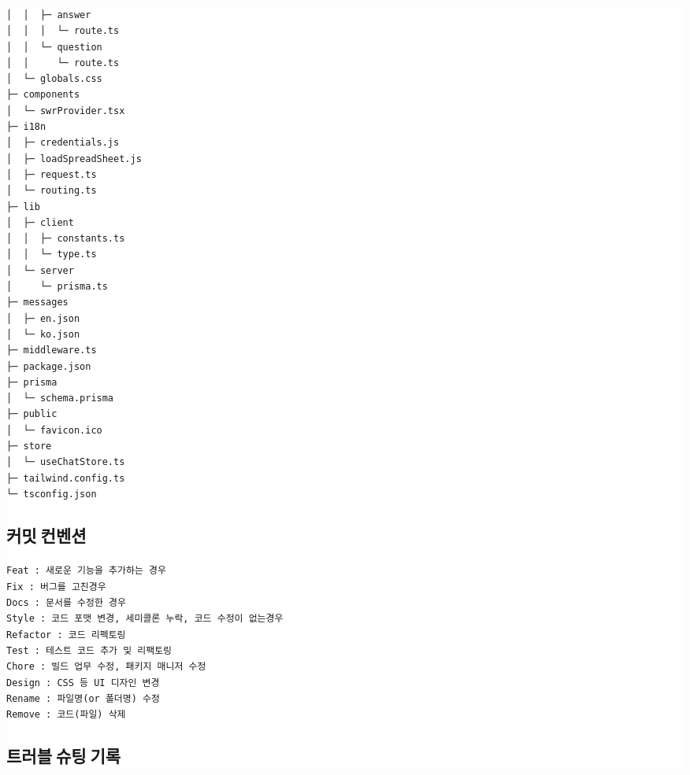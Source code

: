 ```
│  │  ├─ answer
│  │  │  └─ route.ts
│  │  └─ question
│  │     └─ route.ts
│  └─ globals.css
├─ components
│  └─ swrProvider.tsx
├─ i18n
│  ├─ credentials.js
│  ├─ loadSpreadSheet.js
│  ├─ request.ts
│  └─ routing.ts
├─ lib
│  ├─ client
│  │  ├─ constants.ts
│  │  └─ type.ts
│  └─ server
│     └─ prisma.ts
├─ messages
│  ├─ en.json
│  └─ ko.json
├─ middleware.ts
├─ package.json
├─ prisma
│  └─ schema.prisma
├─ public
│  └─ favicon.ico
├─ store
│  └─ useChatStore.ts
├─ tailwind.config.ts
└─ tsconfig.json
```

## 커밋 컨벤션

```
Feat : 새로운 기능을 추가하는 경우
Fix : 버그를 고친경우
Docs : 문서를 수정한 경우
Style : 코드 포맷 변경, 세미콜론 누락, 코드 수정이 없는경우
Refactor : 코드 리펙토링
Test : 테스트 코드 추가 및 리팩토링
Chore : 빌드 업무 수정, 패키지 매니저 수정
Design : CSS 등 UI 디자인 변경
Rename : 파일명(or 폴더명) 수정
Remove : 코드(파일) 삭제
```

## 트러블 슈팅 기록
